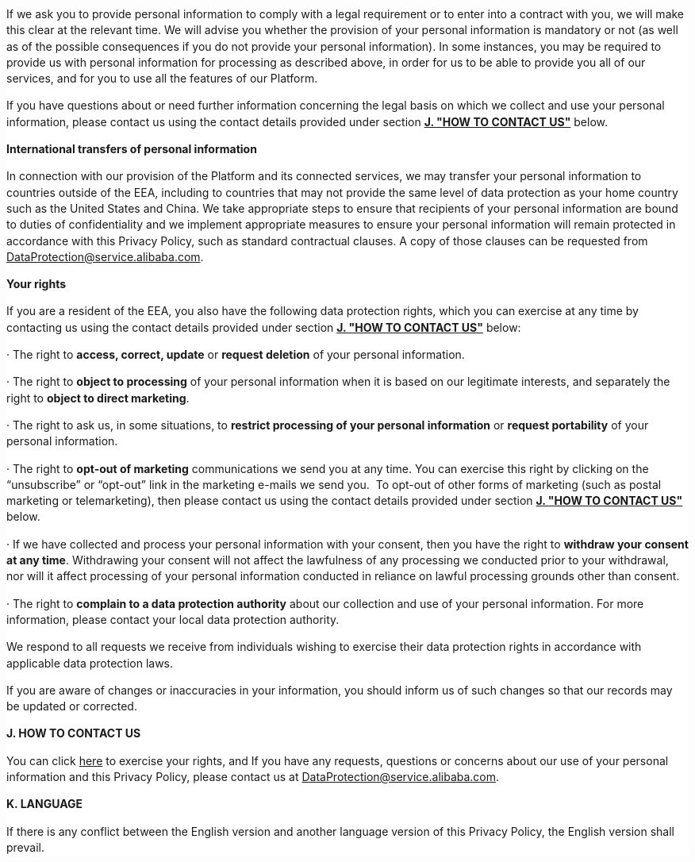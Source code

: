 If we ask you to provide personal information to comply with a legal requirement or to enter into a contract with you, we will make this clear at the relevant time. We will advise you whether the provision of your personal information is mandatory or not (as well as of the possible consequences if you do not provide your personal information). In some instances, you may be required to provide us with personal information for processing as described above, in order for us to be able to provide you all of our services, and for you to use all the features of our Platform.

If you have questions about or need further information concerning the legal basis on which we collect and use your personal information, please contact us using the contact details provided under section **[J. "HOW TO CONTACT US"](http://rule.alibaba.com/rule/detail/2034.htm#JJ)** below.

**International transfers of personal information**

In connection with our provision of the Platform and its connected services, we may transfer your personal information to countries outside of the EEA, including to countries that may not provide the same level of data protection as your home country such as the United States and China. We take appropriate steps to ensure that recipients of your personal information are bound to duties of confidentiality and we implement appropriate measures to ensure your personal information will remain protected in accordance with this Privacy Policy, such as standard contractual clauses. A copy of those clauses can be requested from DataProtection@service.alibaba.com.

**Your rights**

If you are a resident of the EEA, you also have the following data protection rights, which you can exercise at any time by contacting us using the contact details provided under section **[J. "HOW TO CONTACT US"](http://rule.alibaba.com/rule/detail/2034.htm#H)** below:

· The right to **access, correct, update** or **request deletion** of your personal information. 

· The right to **object to processing** of your personal information when it is based on our legitimate interests, and separately the right to **object to direct marketing**.

· The right to ask us, in some situations, to **restrict processing of your personal information** or **request portability** of your personal information.

· The right to **opt-out of marketing** communications we send you at any time. You can exercise this right by clicking on the “unsubscribe” or “opt-out” link in the marketing e-mails we send you.  To opt-out of other forms of marketing (such as postal marketing or telemarketing), then please contact us using the contact details provided under section [**J. "HOW TO CONTACT US"**](http://rule.alibaba.com/rule/detail/2034.htm#JJ) below.

· If we have collected and process your personal information with your consent, then you have the right to **withdraw your consent at any time**. Withdrawing your consent will not affect the lawfulness of any processing we conducted prior to your withdrawal, nor will it affect processing of your personal information conducted in reliance on lawful processing grounds other than consent.

· The right to **complain to a data protection authority** about our collection and use of your personal information. For more information, please contact your local data protection authority.

We respond to all requests we receive from individuals wishing to exercise their data protection rights in accordance with applicable data protection laws.

If you are aware of changes or inaccuracies in your information, you should inform us of such changes so that our records may be updated or corrected.

**J. HOW TO CONTACT US**

You can click [here](https://myprivacy.alibaba.com/home#/) to exercise your rights, and If you have any requests, questions or concerns about our use of your personal information and this Privacy Policy, please contact us at DataProtection@service.alibaba.com.

**K. LANGUAGE**

If there is any conflict between the English version and another language version of this Privacy Policy, the English version shall prevail.